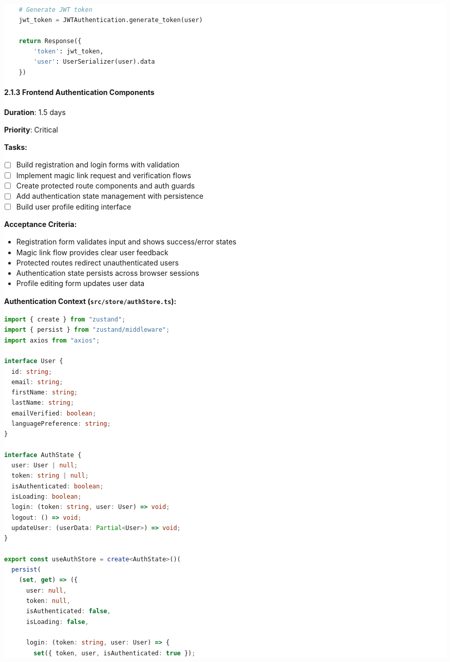 ```python
    # Generate JWT token
    jwt_token = JWTAuthentication.generate_token(user)

    return Response({
        'token': jwt_token,
        'user': UserSerializer(user).data
    })
```

#### 2.1.3 Frontend Authentication Components

**Duration**: 1.5 days

**Priority**: Critical

**Tasks:**

- [ ] Build registration and login forms with validation
- [ ] Implement magic link request and verification flows
- [ ] Create protected route components and auth guards
- [ ] Add authentication state management with persistence
- [ ] Build user profile editing interface

**Acceptance Criteria:**

- Registration form validates input and shows success/error states
- Magic link flow provides clear user feedback
- Protected routes redirect unauthenticated users
- Authentication state persists across browser sessions
- Profile editing form updates user data

**Authentication Context (`src/store/authStore.ts`):**

```typescript
import { create } from "zustand";
import { persist } from "zustand/middleware";
import axios from "axios";

interface User {
  id: string;
  email: string;
  firstName: string;
  lastName: string;
  emailVerified: boolean;
  languagePreference: string;
}

interface AuthState {
  user: User | null;
  token: string | null;
  isAuthenticated: boolean;
  isLoading: boolean;
  login: (token: string, user: User) => void;
  logout: () => void;
  updateUser: (userData: Partial<User>) => void;
}

export const useAuthStore = create<AuthState>()(
  persist(
    (set, get) => ({
      user: null,
      token: null,
      isAuthenticated: false,
      isLoading: false,

      login: (token: string, user: User) => {
        set({ token, user, isAuthenticated: true });
```